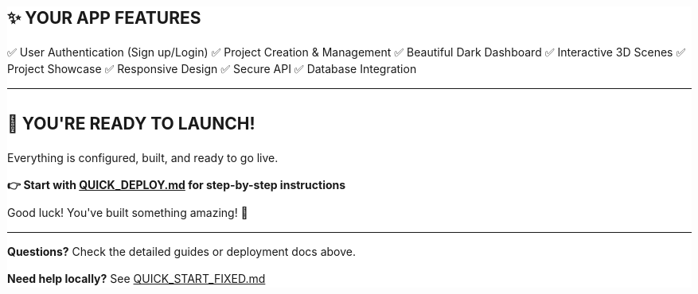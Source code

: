 
## ✨ YOUR APP FEATURES

✅ User Authentication (Sign up/Login)
✅ Project Creation & Management
✅ Beautiful Dark Dashboard
✅ Interactive 3D Scenes
✅ Project Showcase
✅ Responsive Design
✅ Secure API
✅ Database Integration

---

## 🚀 YOU'RE READY TO LAUNCH!

Everything is configured, built, and ready to go live.

**👉 Start with [QUICK_DEPLOY.md](./QUICK_DEPLOY.md) for step-by-step instructions**

Good luck! You've built something amazing! 🎉

---

**Questions?** Check the detailed guides or deployment docs above.

**Need help locally?** See [QUICK_START_FIXED.md](./QUICK_START_FIXED.md)
